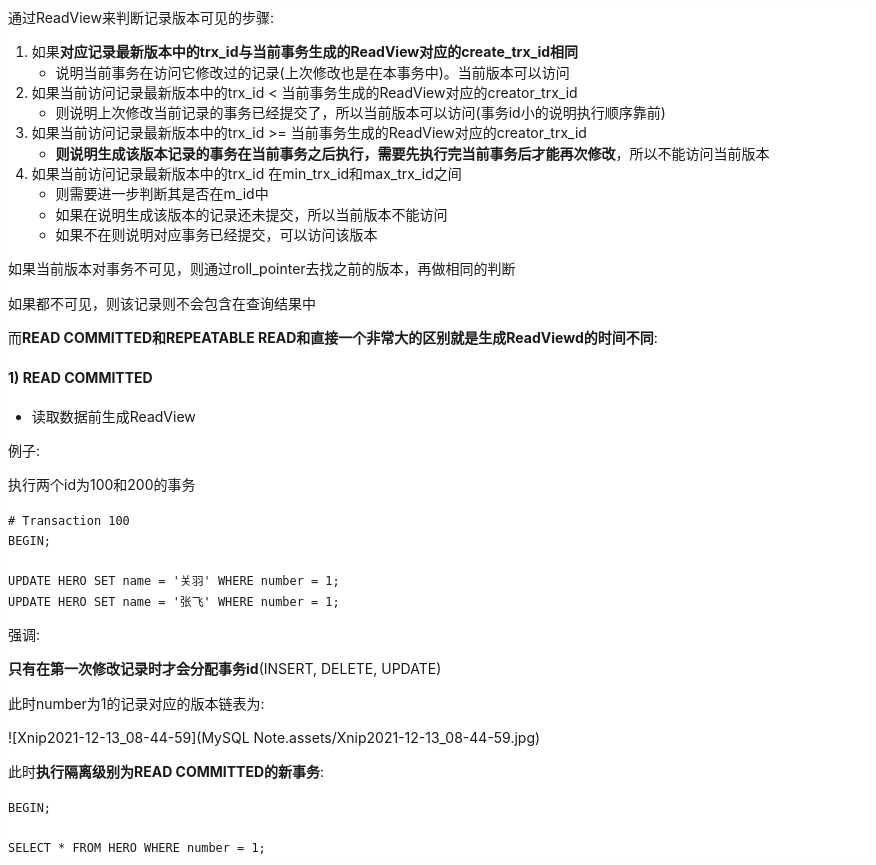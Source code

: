 



通过ReadView来判断记录版本可见的步骤:



1. 如果**对应记录最新版本中的trx_id与当前事务生成的ReadView对应的create_trx_id相同**
    - 说明当前事务在访问它修改过的记录(上次修改也是在本事务中)。当前版本可以访问
2. 如果当前访问记录最新版本中的trx_id < 当前事务生成的ReadView对应的creator_trx_id
    - 则说明上次修改当前记录的事务已经提交了，所以当前版本可以访问(事务id小的说明执行顺序靠前)
3. 如果当前访问记录最新版本中的trx_id >= 当前事务生成的ReadView对应的creator_trx_id
    - **则说明生成该版本记录的事务在当前事务之后执行，需要先执行完当前事务后才能再次修改**，所以不能访问当前版本
4. 如果当前访问记录最新版本中的trx_id 在min_trx_id和max_trx_id之间
    - 则需要进一步判断其是否在m_id中
    - 如果在说明生成该版本的记录还未提交，所以当前版本不能访问
    - 如果不在则说明对应事务已经提交，可以访问该版本



如果当前版本对事务不可见，则通过roll_pointer去找之前的版本，再做相同的判断

如果都不可见，则该记录则不会包含在查询结果中



而**READ COMMITTED和REPEATABLE READ和直接一个非常大的区别就是生成ReadViewd的时间不同**:

#### 1) READ COMMITTED

- 读取数据前生成ReadView



例子:

执行两个id为100和200的事务



```mysql
# Transaction 100
BEGIN;

UPDATE HERO SET name = '关羽' WHERE number = 1;
UPDATE HERO SET name = '张飞' WHERE number = 1;
```



强调:

**只有在第一次修改记录时才会分配事务id**(INSERT, DELETE, UPDATE)



此时number为1的记录对应的版本链表为:

![Xnip2021-12-13_08-44-59](MySQL Note.assets/Xnip2021-12-13_08-44-59.jpg)



此时**执行隔离级别为READ COMMITTED的新事务**:

```mysql
BEGIN;

SELECT * FROM HERO WHERE number = 1;
```
